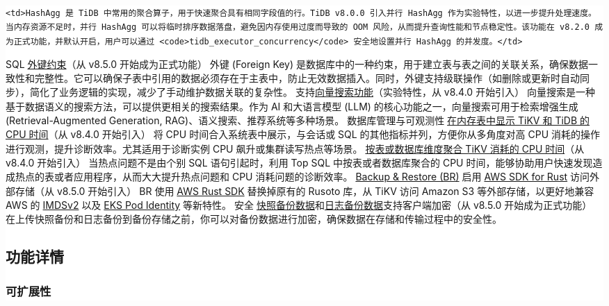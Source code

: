     <td>HashAgg 是 TiDB 中常用的聚合算子，用于快速聚合具有相同字段值的行。TiDB v8.0.0 引入并行 HashAgg 作为实验特性，以进一步提升处理速度。当内存资源不足时，并行 HashAgg 可以将临时排序数据落盘，避免因内存使用过度而导致的 OOM 风险，从而提升查询性能和节点稳定性。该功能在 v8.2.0 成为正式功能，并默认开启，用户可以通过 <code>tidb_executor_concurrency</code> 安全地设置并行 HashAgg 的并发度。</td>
  </tr>
  <tr>
    <td rowspan="2"> SQL </td>
    <td><a href="https://docs.pingcap.com/zh/tidb/v8.5/foreign-key">外键约束</a>（从 v8.5.0 开始成为正式功能）</td>
    <td>外键 (Foreign Key) 是数据库中的一种约束，用于建立表与表之间的关联关系，确保数据一致性和完整性。它可以确保子表中引用的数据必须存在于主表中，防止无效数据插入。同时，外键支持级联操作（如删除或更新时自动同步），简化了业务逻辑的实现，减少了手动维护数据关联的复杂性。</td>
  </tr>
  <tr>
    <td>支持<a href="https://docs.pingcap.com/zh/tidb/v8.5/vector-search-overview">向量搜索功能</a>（实验特性，从 v8.4.0 开始引入）</td>
    <td>向量搜索是一种基于数据语义的搜索方法，可以提供更相关的搜索结果。作为 AI 和大语言模型 (LLM) 的核心功能之一，向量搜索可用于检索增强生成 (Retrieval-Augmented Generation, RAG)、语义搜索、推荐系统等多种场景。</td>
  </tr>
  <tr>
    <td rowspan="3">数据库管理与可观测性</td>
    <td><a href="https://docs.pingcap.com/zh/tidb/v8.5/information-schema-processlist">在内存表中显示 TiKV 和 TiDB 的 CPU 时间</a>（从 v8.4.0 开始引入）</td>
    <td>将 CPU 时间合入系统表中展示，与会话或 SQL 的其他指标并列，方便你从多角度对高 CPU 消耗的操作进行观测，提升诊断效率。尤其适用于诊断实例 CPU 飙升或集群读写热点等场景。</td>
  </tr>
  <tr>
    <td><a href="https://docs.pingcap.com/zh/tidb/v8.5/top-sql#使用-top-sql">按表或数据库维度聚合 TiKV 消耗的 CPU 时间</a>（从 v8.4.0 开始引入）</td>
    <td>当热点问题不是由个别 SQL 语句引起时，利用 Top SQL 中按表或者数据库聚合的 CPU 时间，能够协助用户快速发现造成热点的表或者应用程序，从而大大提升热点问题和 CPU 消耗问题的诊断效率。</td>
  </tr>
  <tr>
    <td><a href="https://docs.pingcap.com/zh/tidb/v8.5/backup-and-restore-overview">Backup & Restore (BR)</a> 启用 <a href="https://aws.amazon.com/sdk-for-rust/">AWS SDK for Rust</a> 访问外部存储（从 v8.5.0 开始引入）</td>
    <td>BR 使用 <a href="https://aws.amazon.com/cn/sdk-for-rust/">AWS Rust SDK</a> 替换掉原有的 Rusoto 库，从 TiKV 访问 Amazon S3 等外部存储，以更好地兼容 AWS 的 <a href="https://docs.aws.amazon.com/zh_cn/AWSEC2/latest/UserGuide/configuring-instance-metadata-service.html">IMDSv2</a> 以及 <a href="https://docs.aws.amazon.com/zh_cn/eks/latest/userguide/pod-identities.html">EKS Pod Identity</a> 等新特性。</td>
  </tr>
  <tr>
    <td rowspan="1">安全</td>
    <td><a href="https://docs.pingcap.com/zh/tidb/v8.5/br-snapshot-manual#备份数据加密">快照备份数据</a>和<a href="https://docs.pingcap.com/zh/tidb/v8.5/br-pitr-manual#加密日志备份数据">日志备份数据</a>支持客户端加密（从 v8.5.0 开始成为正式功能）</td>
    <td>在上传快照备份和日志备份到备份存储之前，你可以对备份数据进行加密，确保数据在存储和传输过程中的安全性。</td>
  </tr>
</tbody>
</table>

## 功能详情

### 可扩展性
